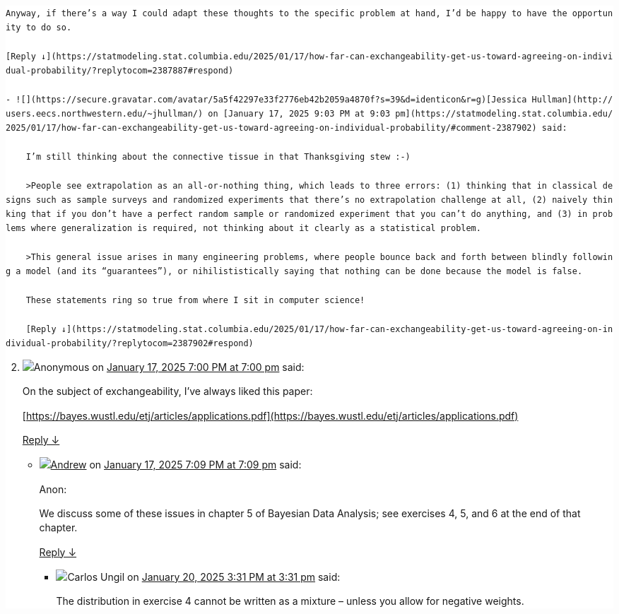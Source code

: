     Anyway, if there’s a way I could adapt these thoughts to the specific problem at hand, I’d be happy to have the opportunity to do so.
    
    [Reply ↓](https://statmodeling.stat.columbia.edu/2025/01/17/how-far-can-exchangeability-get-us-toward-agreeing-on-individual-probability/?replytocom=2387887#respond)
    
    - ![](https://secure.gravatar.com/avatar/5a5f42297e33f2776eb42b2059a4870f?s=39&d=identicon&r=g)[Jessica Hullman](http://users.eecs.northwestern.edu/~jhullman/) on [January 17, 2025 9:03 PM at 9:03 pm](https://statmodeling.stat.columbia.edu/2025/01/17/how-far-can-exchangeability-get-us-toward-agreeing-on-individual-probability/#comment-2387902) said:
        
        I’m still thinking about the connective tissue in that Thanksgiving stew :-)
        
        >People see extrapolation as an all-or-nothing thing, which leads to three errors: (1) thinking that in classical designs such as sample surveys and randomized experiments that there’s no extrapolation challenge at all, (2) naively thinking that if you don’t have a perfect random sample or randomized experiment that you can’t do anything, and (3) in problems where generalization is required, not thinking about it clearly as a statistical problem.
        
        >This general issue arises in many engineering problems, where people bounce back and forth between blindly following a model (and its “guarantees”), or nihilististically saying that nothing can be done because the model is false.
        
        These statements ring so true from where I sit in computer science!
        
        [Reply ↓](https://statmodeling.stat.columbia.edu/2025/01/17/how-far-can-exchangeability-get-us-toward-agreeing-on-individual-probability/?replytocom=2387902#respond)
        
2. ![](https://secure.gravatar.com/avatar/?s=68&d=identicon&r=g)Anonymous on [January 17, 2025 7:00 PM at 7:00 pm](https://statmodeling.stat.columbia.edu/2025/01/17/how-far-can-exchangeability-get-us-toward-agreeing-on-individual-probability/#comment-2387896) said:
    
    On the subject of exchangeability, I’ve always liked this paper:
    
    [https://bayes.wustl.edu/etj/articles/applications.pdf](https://bayes.wustl.edu/etj/articles/applications.pdf)
    
    [Reply ↓](https://statmodeling.stat.columbia.edu/2025/01/17/how-far-can-exchangeability-get-us-toward-agreeing-on-individual-probability/?replytocom=2387896#respond)
    
    - ![](https://secure.gravatar.com/avatar/d582b760aff3a7d7ce1197505fb57837?s=39&d=identicon&r=g)[Andrew](http://www.stat.columbia.edu/~gelman/) on [January 17, 2025 7:09 PM at 7:09 pm](https://statmodeling.stat.columbia.edu/2025/01/17/how-far-can-exchangeability-get-us-toward-agreeing-on-individual-probability/#comment-2387899) said:
        
        Anon:
        
        We discuss some of these issues in chapter 5 of Bayesian Data Analysis; see exercises 4, 5, and 6 at the end of that chapter.
        
        [Reply ↓](https://statmodeling.stat.columbia.edu/2025/01/17/how-far-can-exchangeability-get-us-toward-agreeing-on-individual-probability/?replytocom=2387899#respond)
        
        - ![](https://secure.gravatar.com/avatar/cbf7434d6ca709804bad6c7935a64048?s=39&d=identicon&r=g)Carlos Ungil on [January 20, 2025 3:31 PM at 3:31 pm](https://statmodeling.stat.columbia.edu/2025/01/17/how-far-can-exchangeability-get-us-toward-agreeing-on-individual-probability/#comment-2388065) said:
            
            The distribution in exercise 4 cannot be written as a mixture – unless you allow for negative weights.
            